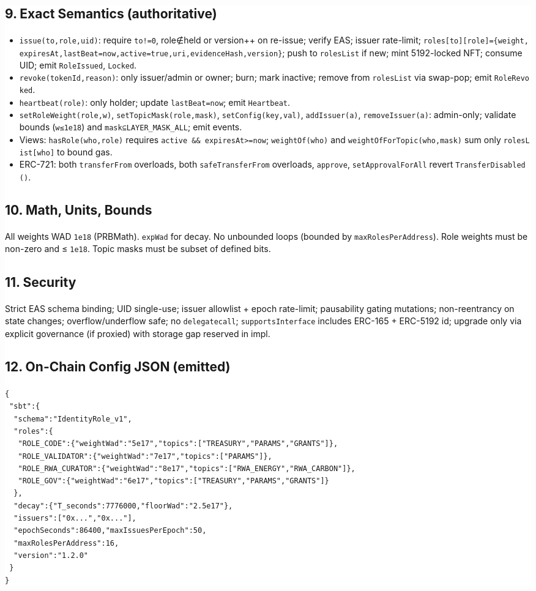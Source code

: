 
## 9. Exact Semantics (authoritative)

* `issue(to,role,uid)`: require `to!=0`, role∉held or version++ on re-issue; verify EAS; issuer rate-limit; `roles[to][role]={weight,expiresAt,lastBeat=now,active=true,uri,evidenceHash,version}`; push to `rolesList` if new; mint 5192-locked NFT; consume UID; emit `RoleIssued`, `Locked`.
* `revoke(tokenId,reason)`: only issuer/admin or owner; burn; mark inactive; remove from `rolesList` via swap-pop; emit `RoleRevoked`.
* `heartbeat(role)`: only holder; update `lastBeat=now`; emit `Heartbeat`.
* `setRoleWeight(role,w)`, `setTopicMask(role,mask)`, `setConfig(key,val)`, `addIssuer(a)`, `removeIssuer(a)`: admin-only; validate bounds (`w≤1e18`) and `mask⊆LAYER_MASK_ALL`; emit events.
* Views: `hasRole(who,role)` requires `active && expiresAt>=now`; `weightOf(who)` and `weightOfForTopic(who,mask)` sum only `rolesList[who]` to bound gas.
* ERC-721: both `transferFrom` overloads, both `safeTransferFrom` overloads, `approve`, `setApprovalForAll` revert `TransferDisabled()`.


## 10. Math, Units, Bounds

All weights WAD `1e18` (PRBMath). `expWad` for decay.
No unbounded loops (bounded by `maxRolesPerAddress`).
Role weights must be non-zero and ≤ `1e18`. Topic masks must be subset of defined bits.


## 11. Security

Strict EAS schema binding; UID single-use; issuer allowlist + epoch rate-limit; pausability gating mutations; non-reentrancy on state changes; overflow/underflow safe; no `delegatecall`; `supportsInterface` includes ERC-165 + ERC-5192 id; upgrade only via explicit governance (if proxied) with storage gap reserved in impl.


## 12. On-Chain Config JSON (emitted)

```
{
 "sbt":{
  "schema":"IdentityRole_v1",
  "roles":{
   "ROLE_CODE":{"weightWad":"5e17","topics":["TREASURY","PARAMS","GRANTS"]},
   "ROLE_VALIDATOR":{"weightWad":"7e17","topics":["PARAMS"]},
   "ROLE_RWA_CURATOR":{"weightWad":"8e17","topics":["RWA_ENERGY","RWA_CARBON"]},
   "ROLE_GOV":{"weightWad":"6e17","topics":["TREASURY","PARAMS","GRANTS"]}
  },
  "decay":{"T_seconds":7776000,"floorWad":"2.5e17"},
  "issuers":["0x...","0x..."],
  "epochSeconds":86400,"maxIssuesPerEpoch":50,
  "maxRolesPerAddress":16,
  "version":"1.2.0"
 }
}
```
